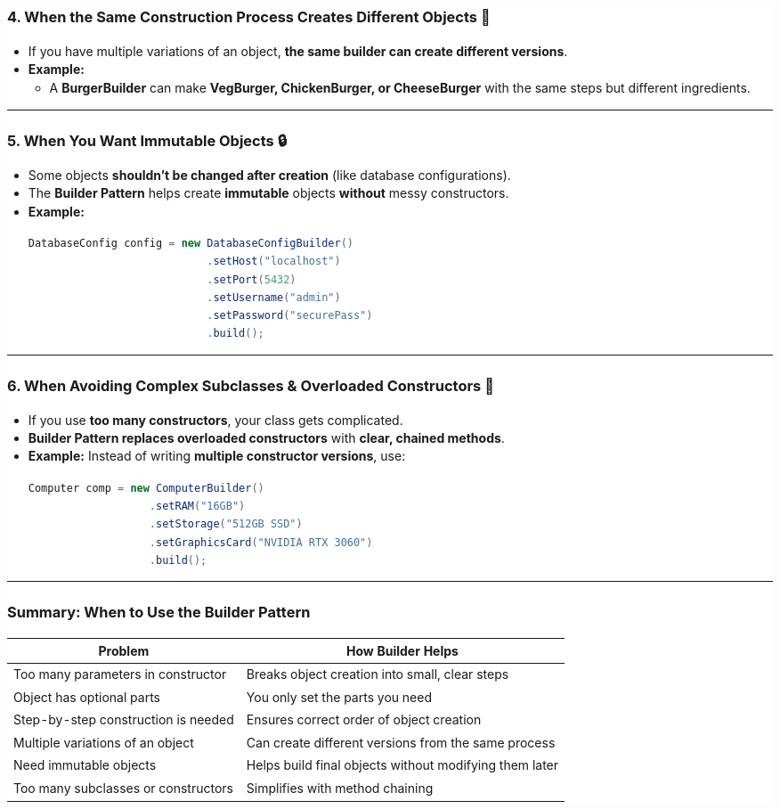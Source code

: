 
### **4. When the Same Construction Process Creates Different Objects 🔄**
   - If you have multiple variations of an object, **the same builder can create different versions**.
   - **Example:**  
     - A **BurgerBuilder** can make **VegBurger, ChickenBurger, or CheeseBurger** with the same steps but different ingredients.

---

### **5. When You Want Immutable Objects 🔒**
   - Some objects **shouldn’t be changed after creation** (like database configurations).
   - The **Builder Pattern** helps create **immutable** objects **without** messy constructors.
   - **Example:**  
     ```java
     DatabaseConfig config = new DatabaseConfigBuilder()
                                 .setHost("localhost")
                                 .setPort(5432)
                                 .setUsername("admin")
                                 .setPassword("securePass")
                                 .build();
     ```

---

### **6. When Avoiding Complex Subclasses & Overloaded Constructors 🚫**
   - If you use **too many constructors**, your class gets complicated.
   - **Builder Pattern replaces overloaded constructors** with **clear, chained methods**.
   - **Example:** Instead of writing **multiple constructor versions**, use:
     ```java
     Computer comp = new ComputerBuilder()
                        .setRAM("16GB")
                        .setStorage("512GB SSD")
                        .setGraphicsCard("NVIDIA RTX 3060")
                        .build();
     ```

---

### **Summary: When to Use the Builder Pattern**
| **Problem** | **How Builder Helps** |
|------------|---------------------|
| Too many parameters in constructor | Breaks object creation into small, clear steps |
| Object has optional parts | You only set the parts you need |
| Step-by-step construction is needed | Ensures correct order of object creation |
| Multiple variations of an object | Can create different versions from the same process |
| Need immutable objects | Helps build final objects without modifying them later |
| Too many subclasses or constructors | Simplifies with method chaining |
